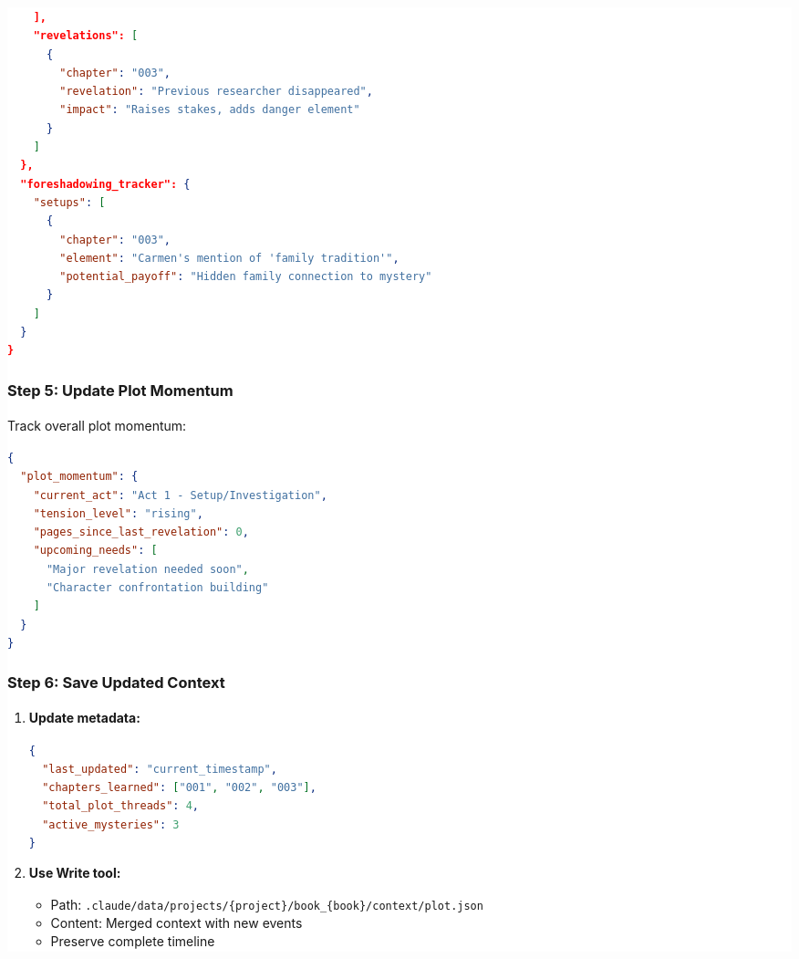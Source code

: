 ```json
    ],
    "revelations": [
      {
        "chapter": "003",
        "revelation": "Previous researcher disappeared",
        "impact": "Raises stakes, adds danger element"
      }
    ]
  },
  "foreshadowing_tracker": {
    "setups": [
      {
        "chapter": "003",
        "element": "Carmen's mention of 'family tradition'",
        "potential_payoff": "Hidden family connection to mystery"
      }
    ]
  }
}
```

### Step 5: Update Plot Momentum

Track overall plot momentum:

```json
{
  "plot_momentum": {
    "current_act": "Act 1 - Setup/Investigation",
    "tension_level": "rising",
    "pages_since_last_revelation": 0,
    "upcoming_needs": [
      "Major revelation needed soon",
      "Character confrontation building"
    ]
  }
}
```

### Step 6: Save Updated Context

1. **Update metadata:**
   ```json
   {
     "last_updated": "current_timestamp",
     "chapters_learned": ["001", "002", "003"],
     "total_plot_threads": 4,
     "active_mysteries": 3
   }
   ```

2. **Use Write tool:**
   - Path: `.claude/data/projects/{project}/book_{book}/context/plot.json`
   - Content: Merged context with new events
   - Preserve complete timeline

